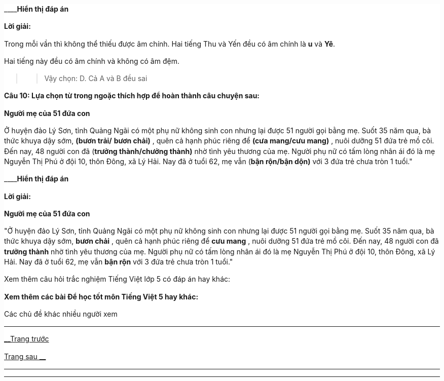 ____**Hiển thị đáp án**

**Lời giải:**

Trong mỗi vần thì không thể thiếu được âm chính. Hai tiếng Thu và Yến đều có âm chính là **u** và **Yê**.

Hai tiếng này đều có âm chính và không có âm đệm.

>>Vậy chọn: D. Cả A và B đều sai

**Câu 10: Lựa chọn từ trong ngoặc thích hợp để hoàn thành câu chuyện sau:**

**Người mẹ của 51 đứa con**

Ở huyện đảo Lý Sơn, tỉnh Quảng Ngãi có một phụ nữ không sinh con nhưng lại được 51 người gọi bằng mẹ. Suốt 35 năm qua, bà thức khuya dậy sớm, **(bươn trải/** **bươn chải)** , quên cả hạnh phúc riêng để **(cưa mang/cưu mang)** , nuôi dưỡng 51 đứa trẻ mồ côi. Đến nay, 48 người con đã (**trưởng thành/chưởng thành)** nhờ tình yêu thương của mẹ. Người phụ nữ có tấm lòng nhân ái đó là mẹ Nguyễn Thị Phú ở đội 10, thôn Đông, xã Lý Hải. Nay đã ở tuổi 62, mẹ vẫn (**bận rộn/bận dộn)** với 3 đứa trẻ chưa tròn 1 tuổi."

____**Hiển thị đáp án**

**Lời giải:**

**Người mẹ của 51 đứa con**

"Ở huyện đảo Lý Sơn, tỉnh Quảng Ngãi có một phụ nữ không sinh con nhưng lại được 51 người gọi bằng mẹ. Suốt 35 năm qua, bà thức khuya dậy sớm, **bươn chải** , quên cả hạnh phúc riêng để **cưu mang** , nuôi dưỡng 51 đứa trẻ mồ côi. Đến nay, 48 người con đã **trưởng thành** nhờ tình yêu thương của mẹ. Người phụ nữ có tấm lòng nhân ái đó là mẹ Nguyễn Thị Phú ở đội 10, thôn Đông, xã Lý Hải. Nay đã ở tuổi 62, mẹ vẫn **bận rộn** với 3 đứa trẻ chưa tròn 1 tuổi."

Xem thêm câu hỏi trắc nghiệm Tiếng Việt lớp 5 có đáp án hay khác:

**Xem thêm các bài Để học tốt môn Tiếng Việt 5 hay khác:**

Các chủ đề khác nhiều người xem 

* * *

[__Trang trước](https://vietjack.com/tieng-viet-lop-5/bai-tap-trac-nghiem-tieng-viet-lop-5.jsp)

[Trang sau __](https://vietjack.com/tieng-viet-lop-5/bai-tap-trac-nghiem-tieng-viet-lop-5.jsp)

* * *

* * *
